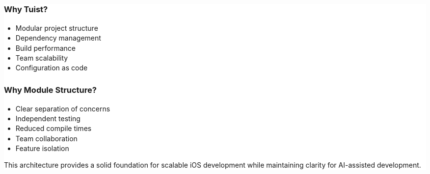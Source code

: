 ### Why Tuist?
- Modular project structure
- Dependency management
- Build performance
- Team scalability
- Configuration as code

### Why Module Structure?
- Clear separation of concerns
- Independent testing
- Reduced compile times
- Team collaboration
- Feature isolation

This architecture provides a solid foundation for scalable iOS development while maintaining clarity for AI-assisted development.